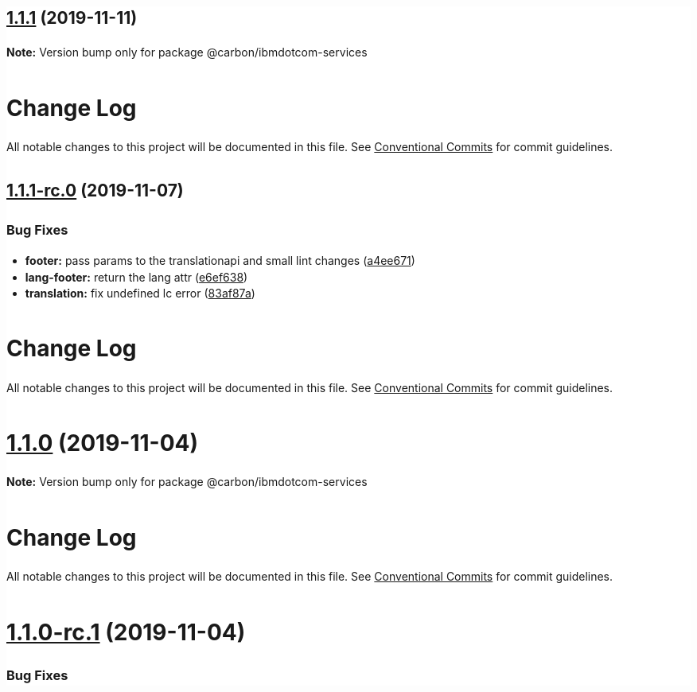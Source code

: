 ## [1.1.1](https://github.com/carbon-design-system/carbon-for-ibm-dotcom/compare/@carbon/ibmdotcom-services@1.1.1-rc.0...@carbon/ibmdotcom-services@1.1.1) (2019-11-11)

**Note:** Version bump only for package @carbon/ibmdotcom-services

# Change Log

All notable changes to this project will be documented in this file. See
[Conventional Commits](https://conventionalcommits.org) for commit guidelines.

## [1.1.1-rc.0](https://github.com/carbon-design-system/carbon-for-ibm-dotcom/compare/@carbon/ibmdotcom-services@1.1.0...@carbon/ibmdotcom-services@1.1.1-rc.0) (2019-11-07)

### Bug Fixes

- **footer:** pass params to the translationapi and small lint changes
  ([a4ee671](https://github.com/carbon-design-system/carbon-for-ibm-dotcom/commit/a4ee671))
- **lang-footer:** return the lang attr
  ([e6ef638](https://github.com/carbon-design-system/carbon-for-ibm-dotcom/commit/e6ef638))
- **translation:** fix undefined lc error
  ([83af87a](https://github.com/carbon-design-system/carbon-for-ibm-dotcom/commit/83af87a))

# Change Log

All notable changes to this project will be documented in this file. See
[Conventional Commits](https://conventionalcommits.org) for commit guidelines.

# [1.1.0](https://github.com/carbon-design-system/carbon-for-ibm-dotcom/compare/@carbon/ibmdotcom-services@1.1.0-rc.1...@carbon/ibmdotcom-services@1.1.0) (2019-11-04)

**Note:** Version bump only for package @carbon/ibmdotcom-services

# Change Log

All notable changes to this project will be documented in this file. See
[Conventional Commits](https://conventionalcommits.org) for commit guidelines.

# [1.1.0-rc.1](https://github.com/carbon-design-system/carbon-for-ibm-dotcom/compare/@carbon/ibmdotcom-services@1.1.0-rc.0...@carbon/ibmdotcom-services@1.1.0-rc.1) (2019-11-04)

### Bug Fixes
